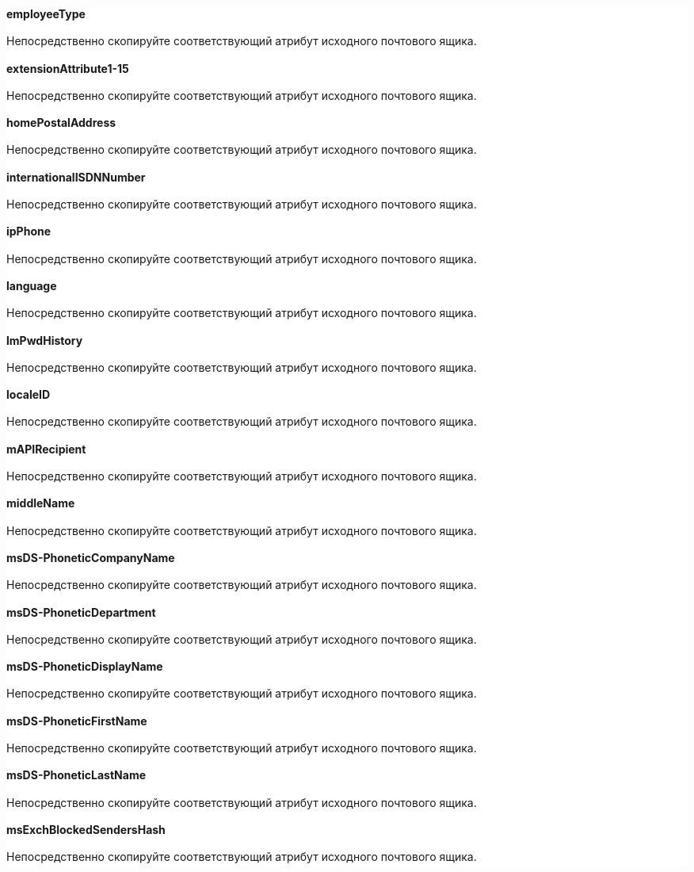 <tr class="odd">
<td><p><strong>employeeType</strong></p></td>
<td><p>Непосредственно скопируйте соответствующий атрибут исходного почтового ящика.</p></td>
</tr>
<tr class="even">
<td><p><strong>extensionAttribute1-15</strong></p></td>
<td><p>Непосредственно скопируйте соответствующий атрибут исходного почтового ящика.</p></td>
</tr>
<tr class="odd">
<td><p><strong>homePostalAddress</strong></p></td>
<td><p>Непосредственно скопируйте соответствующий атрибут исходного почтового ящика.</p></td>
</tr>
<tr class="even">
<td><p><strong>internationalISDNNumber</strong></p></td>
<td><p>Непосредственно скопируйте соответствующий атрибут исходного почтового ящика.</p></td>
</tr>
<tr class="odd">
<td><p><strong>ipPhone</strong></p></td>
<td><p>Непосредственно скопируйте соответствующий атрибут исходного почтового ящика.</p></td>
</tr>
<tr class="even">
<td><p><strong>language</strong></p></td>
<td><p>Непосредственно скопируйте соответствующий атрибут исходного почтового ящика.</p></td>
</tr>
<tr class="odd">
<td><p><strong>lmPwdHistory</strong></p></td>
<td><p>Непосредственно скопируйте соответствующий атрибут исходного почтового ящика.</p></td>
</tr>
<tr class="even">
<td><p><strong>localeID</strong></p></td>
<td><p>Непосредственно скопируйте соответствующий атрибут исходного почтового ящика.</p></td>
</tr>
<tr class="odd">
<td><p><strong>mAPIRecipient</strong></p></td>
<td><p>Непосредственно скопируйте соответствующий атрибут исходного почтового ящика.</p></td>
</tr>
<tr class="even">
<td><p><strong>middleName</strong></p></td>
<td><p>Непосредственно скопируйте соответствующий атрибут исходного почтового ящика.</p></td>
</tr>
<tr class="odd">
<td><p><strong>msDS-PhoneticCompanyName</strong></p></td>
<td><p>Непосредственно скопируйте соответствующий атрибут исходного почтового ящика.</p></td>
</tr>
<tr class="even">
<td><p><strong>msDS-PhoneticDepartment</strong></p></td>
<td><p>Непосредственно скопируйте соответствующий атрибут исходного почтового ящика.</p></td>
</tr>
<tr class="odd">
<td><p><strong>msDS-PhoneticDisplayName</strong></p></td>
<td><p>Непосредственно скопируйте соответствующий атрибут исходного почтового ящика.</p></td>
</tr>
<tr class="even">
<td><p><strong>msDS-PhoneticFirstName</strong></p></td>
<td><p>Непосредственно скопируйте соответствующий атрибут исходного почтового ящика.</p></td>
</tr>
<tr class="odd">
<td><p><strong>msDS-PhoneticLastName</strong></p></td>
<td><p>Непосредственно скопируйте соответствующий атрибут исходного почтового ящика.</p></td>
</tr>
<tr class="even">
<td><p><strong>msExchBlockedSendersHash</strong></p></td>
<td><p>Непосредственно скопируйте соответствующий атрибут исходного почтового ящика.</p></td>
</tr>